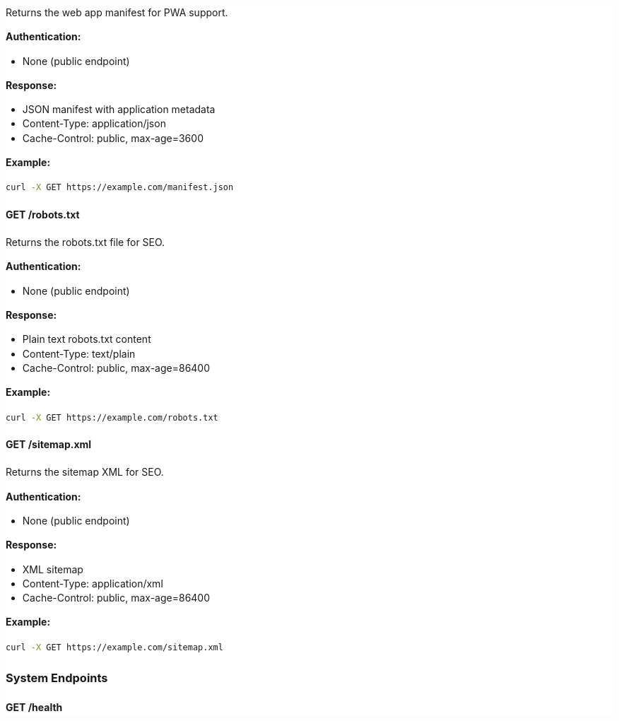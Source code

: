 Returns the web app manifest for PWA support.

**Authentication:**

- None (public endpoint)

**Response:**

- JSON manifest with application metadata
- Content-Type: application/json
- Cache-Control: public, max-age=3600

**Example:**

```bash
curl -X GET https://example.com/manifest.json
```

#### GET /robots.txt

Returns the robots.txt file for SEO.

**Authentication:**

- None (public endpoint)

**Response:**

- Plain text robots.txt content
- Content-Type: text/plain
- Cache-Control: public, max-age=86400

**Example:**

```bash
curl -X GET https://example.com/robots.txt
```

#### GET /sitemap.xml

Returns the sitemap XML for SEO.

**Authentication:**

- None (public endpoint)

**Response:**

- XML sitemap
- Content-Type: application/xml
- Cache-Control: public, max-age=86400

**Example:**

```bash
curl -X GET https://example.com/sitemap.xml
```

### System Endpoints

#### GET /health
